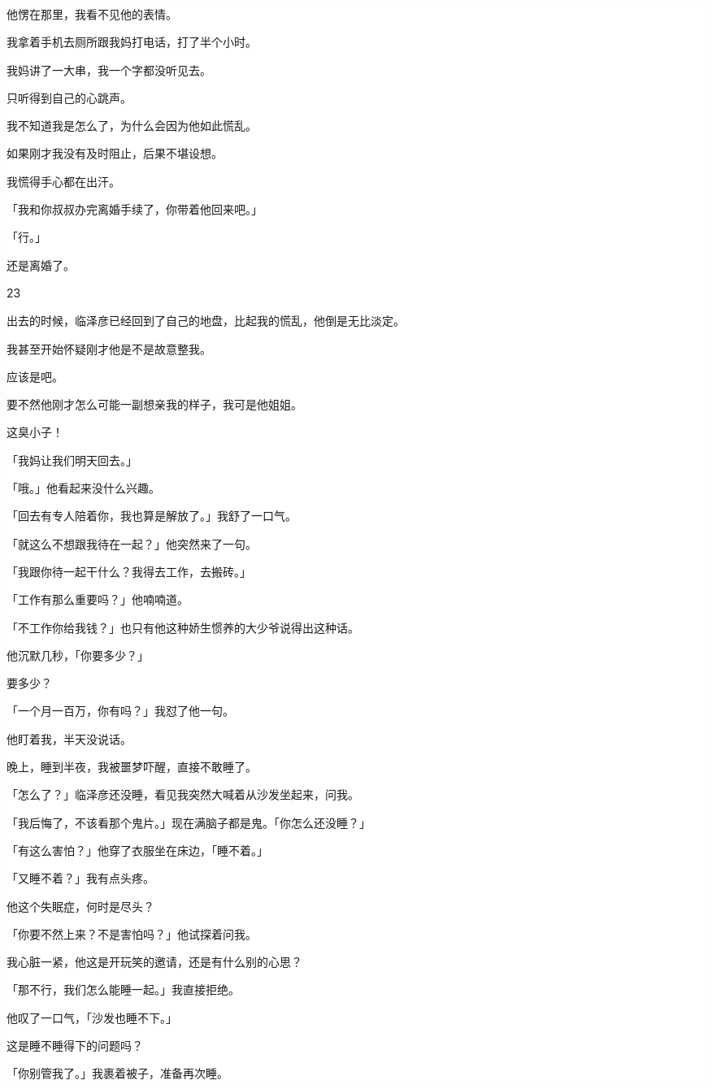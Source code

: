 <p>他愣在那里，我看不见他的表情。</p>
 <p>我拿着手机去厕所跟我妈打电话，打了半个小时。</p>
 <p>我妈讲了一大串，我一个字都没听见去。</p>
 <p>只听得到自己的心跳声。</p>
 <p>我不知道我是怎么了，为什么会因为他如此慌乱。</p>
 <p>如果刚才我没有及时阻止，后果不堪设想。</p>
 <p>我慌得手心都在出汗。</p>
 <p>「我和你叔叔办完离婚手续了，你带着他回来吧。」</p>
 <p>「行。」</p>
 <p>还是离婚了。</p>
 <p>23</p>
 <p>出去的时候，临泽彦已经回到了自己的地盘，比起我的慌乱，他倒是无比淡定。</p>
 <p>我甚至开始怀疑刚才他是不是故意整我。</p>
 <p>应该是吧。</p>
 <p>要不然他刚才怎么可能一副想亲我的样子，我可是他姐姐。</p>
 <p>这臭小子！</p>
 <p>「我妈让我们明天回去。」</p>
 <p>「哦。」他看起来没什么兴趣。</p>
 <p>「回去有专人陪着你，我也算是解放了。」我舒了一口气。</p>
 <p>「就这么不想跟我待在一起？」他突然来了一句。</p>
 <p>「我跟你待一起干什么？我得去工作，去搬砖。」</p>
 <p>「工作有那么重要吗？」他喃喃道。</p>
 <p>「不工作你给我钱？」也只有他这种娇生惯养的大少爷说得出这种话。</p>
 <p>他沉默几秒，「你要多少？」</p>
 <p>要多少？</p>
 <p>「一个月一百万，你有吗？」我怼了他一句。</p>
 <p>他盯着我，半天没说话。</p>
 <p>晚上，睡到半夜，我被噩梦吓醒，直接不敢睡了。</p>
 <p>「怎么了？」临泽彦还没睡，看见我突然大喊着从沙发坐起来，问我。</p>
 <p>「我后悔了，不该看那个鬼片。」现在满脑子都是鬼。「你怎么还没睡？」</p>
 <p>「有这么害怕？」他穿了衣服坐在床边，「睡不着。」</p>
 <p>「又睡不着？」我有点头疼。</p>
 <p>他这个失眠症，何时是尽头？</p>
 <p>「你要不然上来？不是害怕吗？」他试探着问我。</p>
 <p>我心脏一紧，他这是开玩笑的邀请，还是有什么别的心思？</p>
 <p>「那不行，我们怎么能睡一起。」我直接拒绝。</p>
 <p>他叹了一口气，「沙发也睡不下。」</p>
 <p>这是睡不睡得下的问题吗？</p>
 <p>「你别管我了。」我裹着被子，准备再次睡。</p>
